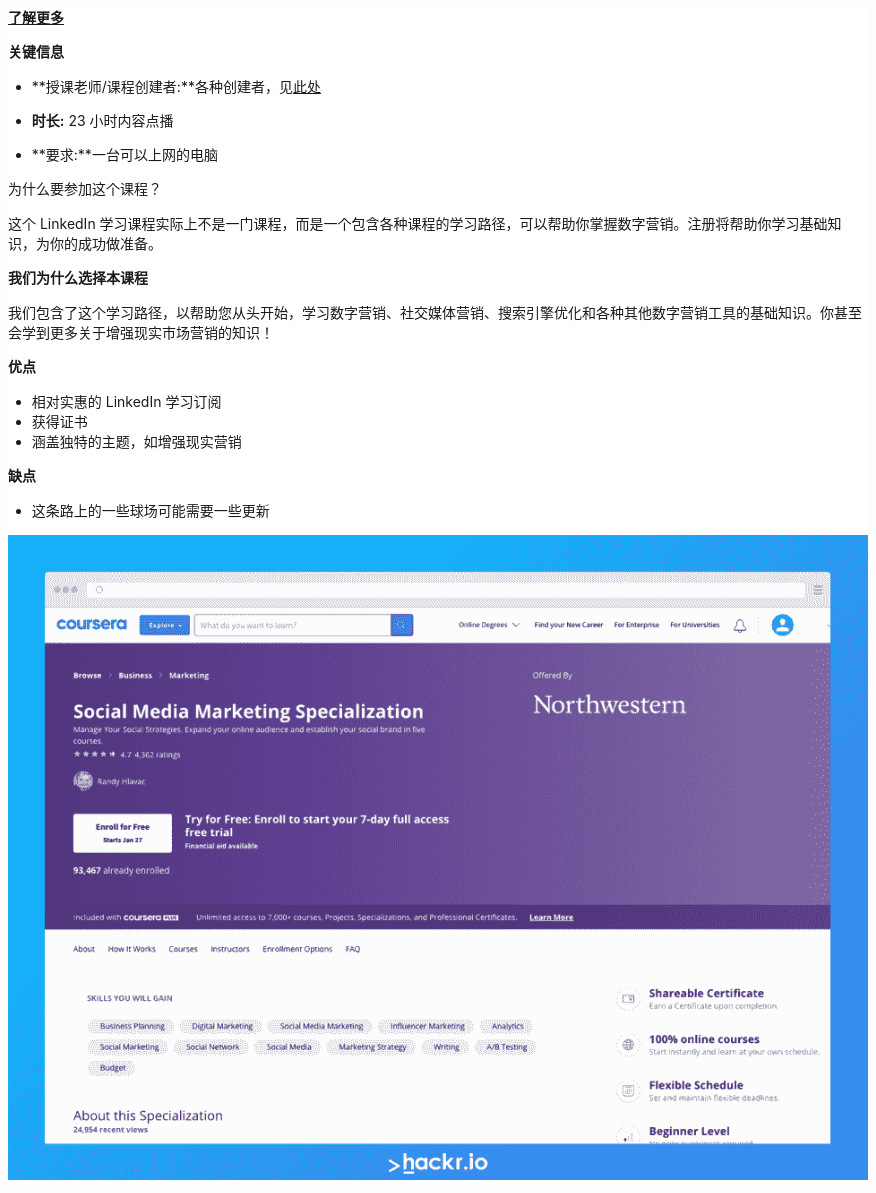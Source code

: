 **[了解更多](https://linkedin-learning.pxf.io/e436oZ)**

**关键信息**

*   **授课老师/课程创建者:**各种创建者，见[此处](https://linkedin-learning.pxf.io/e436oZ)

*   **时长:** 23 小时内容点播

*   **要求:**一台可以上网的电脑

为什么要参加这个课程？

这个 LinkedIn 学习课程实际上不是一门课程，而是一个包含各种课程的学习路径，可以帮助你掌握数字营销。注册将帮助你学习基础知识，为你的成功做准备。

**我们为什么选择本课程**

我们包含了这个学习路径，以帮助您从头开始，学习数字营销、社交媒体营销、搜索引擎优化和各种其他数字营销工具的基础知识。你甚至会学到更多关于增强现实市场营销的知识！

**优点**

*   相对实惠的 LinkedIn 学习订阅
*   获得证书
*   涵盖独特的主题，如增强现实营销

**缺点**

*   这条路上的一些球场可能需要一些更新

[**![](img/0ac13e36272062650bea08173732c4ac.png)**](https://imp.i384100.net/c/2890636/1347618/14726?u=https%3A%2F%2Fwww.coursera.org%2Fspecializations%2Fsocial-media-marketing&partnerpropertyid=2722169)
